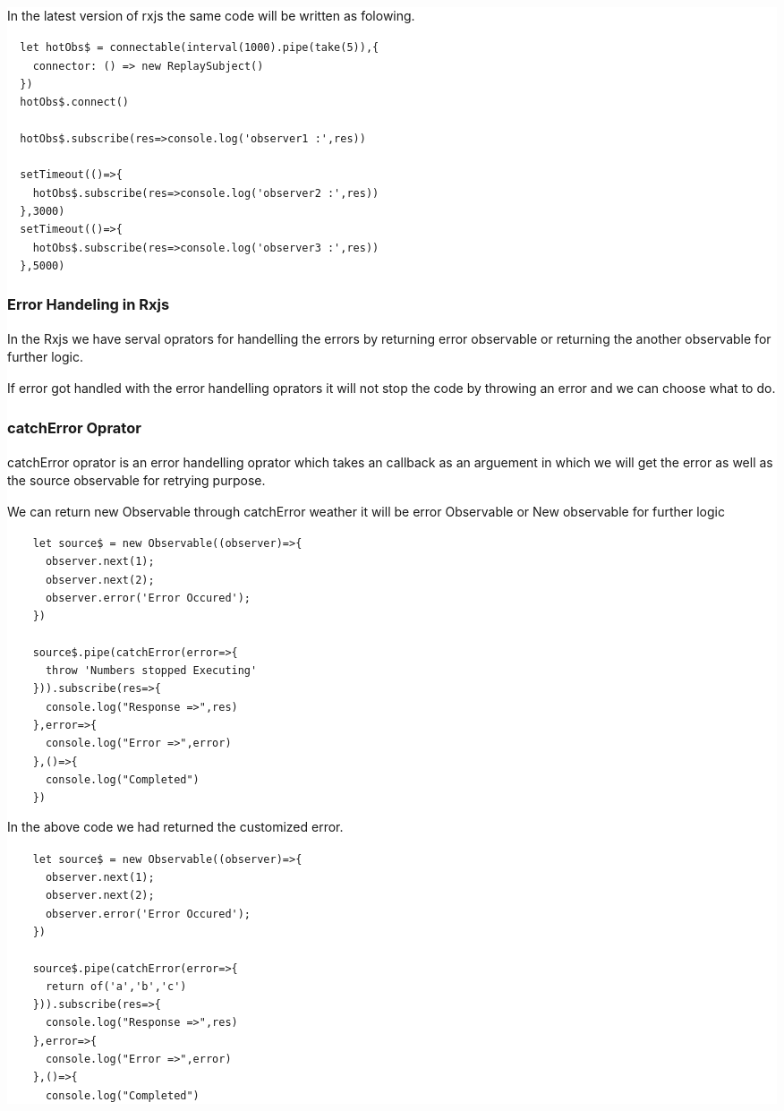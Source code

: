 In the latest version of rxjs the same code will be written as folowing.

```
  let hotObs$ = connectable(interval(1000).pipe(take(5)),{
    connector: () => new ReplaySubject()
  })
  hotObs$.connect()

  hotObs$.subscribe(res=>console.log('observer1 :',res))

  setTimeout(()=>{
    hotObs$.subscribe(res=>console.log('observer2 :',res))  
  },3000)
  setTimeout(()=>{
    hotObs$.subscribe(res=>console.log('observer3 :',res))  
  },5000)
```

### Error Handeling in Rxjs
In the Rxjs we have serval oprators for handelling the errors by returning error observable or returning the another observable for further logic.

If error got handled with the error handelling oprators it will not stop the code by throwing an error and we can choose what to do.

### catchError Oprator
catchError oprator is an error handelling oprator which takes an callback as an arguement in which we will get the error as well as the source observable for retrying purpose. 

We can return new Observable through catchError weather it will be error Observable or New observable for further logic

```
    let source$ = new Observable((observer)=>{
      observer.next(1);
      observer.next(2);
      observer.error('Error Occured');
    })

    source$.pipe(catchError(error=>{
      throw 'Numbers stopped Executing'
    })).subscribe(res=>{
      console.log("Response =>",res)
    },error=>{
      console.log("Error =>",error)
    },()=>{
      console.log("Completed")
    })
```

In the above code we had returned the customized error.

```
    let source$ = new Observable((observer)=>{
      observer.next(1);
      observer.next(2);
      observer.error('Error Occured');
    })

    source$.pipe(catchError(error=>{
      return of('a','b','c')
    })).subscribe(res=>{
      console.log("Response =>",res)
    },error=>{
      console.log("Error =>",error)
    },()=>{
      console.log("Completed")
```